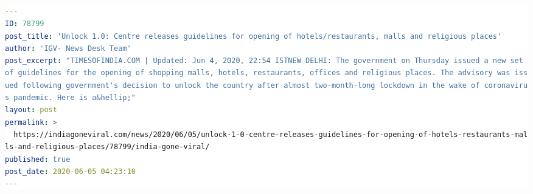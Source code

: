 ```yaml
---
ID: 78799
post_title: 'Unlock 1.0: Centre releases guidelines for opening of hotels/restaurants, malls and religious places'
author: 'IGV- News Desk Team'
post_excerpt: "TIMESOFINDIA.COM | Updated: Jun 4, 2020, 22:54 ISTNEW DELHI: The government on Thursday issued a new set of guidelines for the opening of shopping malls, hotels, restaurants, offices and religious places. The advisory was issued following government's decision to unlock the country after almost two-month-long lockdown in the wake of coronavirus pandemic. Here is a&hellip;"
layout: post
permalink: >
  https://indiagoneviral.com/news/2020/06/05/unlock-1-0-centre-releases-guidelines-for-opening-of-hotels-restaurants-malls-and-religious-places/78799/india-gone-viral/
published: true
post_date: 2020-06-05 04:23:10
---
```
